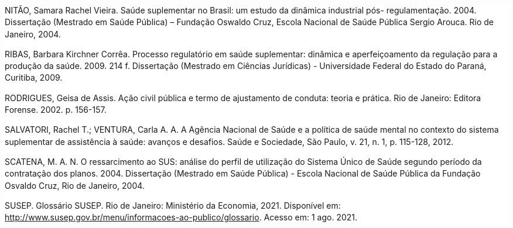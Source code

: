 NITÃO, Samara Rachel Vieira. Saúde suplementar no Brasil: um estudo da dinâmica industrial pós-
regulamentação. 2004. 
Dissertação (Mestrado em Saúde Pública) – Fundação Oswaldo Cruz, Escola Nacional de Saúde Pública Sergio Arouca. Rio de Janeiro, 2004.

RIBAS, Barbara Kirchner Corrêa. Processo regulatório em saúde suplementar: dinâmica e
aperfeiçoamento da regulação para a produção da saúde. 2009. 214 f. 
Dissertação (Mestrado em Ciências Jurídicas) - Universidade Federal do Estado do Paraná, Curitiba, 2009.

RODRIGUES, Geisa de Assis. Ação civil pública e termo de ajustamento de conduta: teoria e prática. Rio de
Janeiro: Editora Forense. 2002. p. 156-157.

SALVATORI, Rachel T.; VENTURA, Carla A. A. A Agência Nacional de Saúde e a política de saúde mental no
contexto do sistema suplementar de assistência à saúde: avanços e desafios. Saúde e Sociedade, São
Paulo, v. 21, n. 1, p. 115-128, 2012.

SCATENA, M. A. N. O ressarcimento ao SUS: análise do perfil de utilização do Sistema Único de Saúde
segundo período da contratação dos planos. 2004. Dissertação (Mestrado em Saúde Pública) - Escola
Nacional de Saúde Pública da Fundação Osvaldo Cruz, Rio de Janeiro, 2004.

SUSEP. Glossário SUSEP. Rio de Janeiro: Ministério da Economia, 2021. 
Disponível em: http://www.susep.gov.br/menu/informacoes-ao-publico/glossario. Acesso em: 1 ago. 2021.



